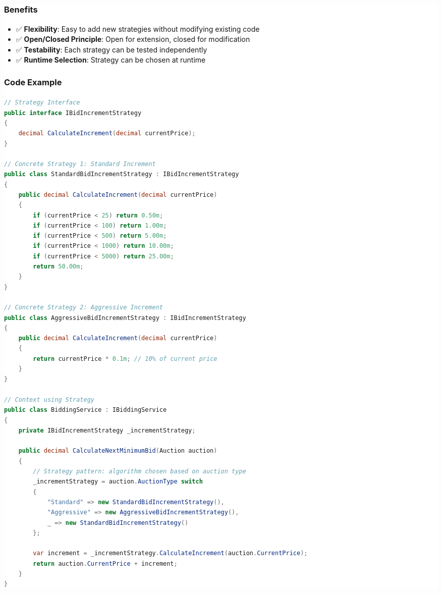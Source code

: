 ### Benefits
- ✅ **Flexibility**: Easy to add new strategies without modifying existing code
- ✅ **Open/Closed Principle**: Open for extension, closed for modification
- ✅ **Testability**: Each strategy can be tested independently
- ✅ **Runtime Selection**: Strategy can be chosen at runtime

### Code Example
```csharp
// Strategy Interface
public interface IBidIncrementStrategy
{
    decimal CalculateIncrement(decimal currentPrice);
}

// Concrete Strategy 1: Standard Increment
public class StandardBidIncrementStrategy : IBidIncrementStrategy
{
    public decimal CalculateIncrement(decimal currentPrice)
    {
        if (currentPrice < 25) return 0.50m;
        if (currentPrice < 100) return 1.00m;
        if (currentPrice < 500) return 5.00m;
        if (currentPrice < 1000) return 10.00m;
        if (currentPrice < 5000) return 25.00m;
        return 50.00m;
    }
}

// Concrete Strategy 2: Aggressive Increment
public class AggressiveBidIncrementStrategy : IBidIncrementStrategy
{
    public decimal CalculateIncrement(decimal currentPrice)
    {
        return currentPrice * 0.1m; // 10% of current price
    }
}

// Context using Strategy
public class BiddingService : IBiddingService
{
    private IBidIncrementStrategy _incrementStrategy;
    
    public decimal CalculateNextMinimumBid(Auction auction)
    {
        // Strategy pattern: algorithm chosen based on auction type
        _incrementStrategy = auction.AuctionType switch
        {
            "Standard" => new StandardBidIncrementStrategy(),
            "Aggressive" => new AggressiveBidIncrementStrategy(),
            _ => new StandardBidIncrementStrategy()
        };
        
        var increment = _incrementStrategy.CalculateIncrement(auction.CurrentPrice);
        return auction.CurrentPrice + increment;
    }
}
```
